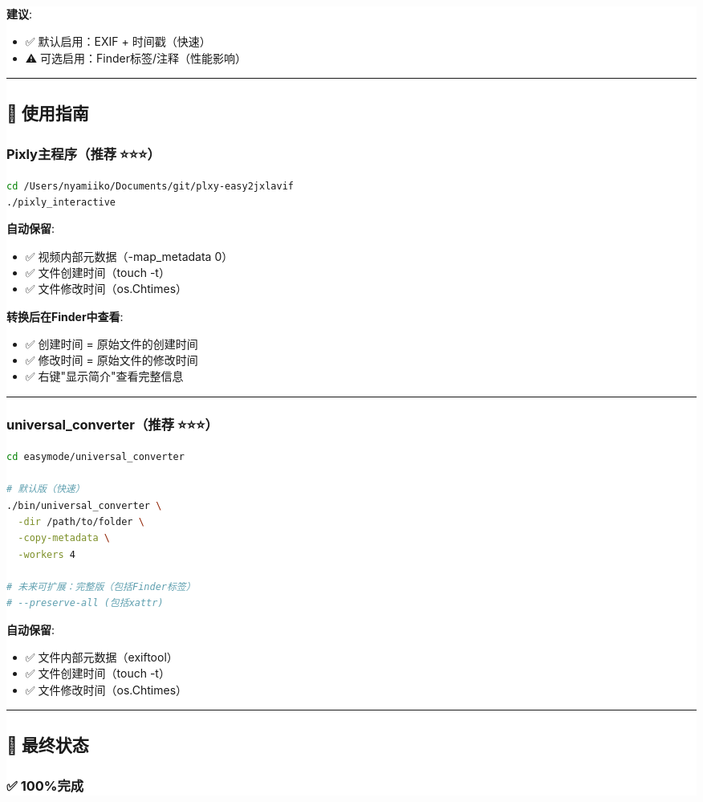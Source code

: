 **建议**:
- ✅ 默认启用：EXIF + 时间戳（快速）
- ⚠️ 可选启用：Finder标签/注释（性能影响）

---

## 🚀 使用指南

### Pixly主程序（推荐 ⭐⭐⭐）

```bash
cd /Users/nyamiiko/Documents/git/plxy-easy2jxlavif
./pixly_interactive
```

**自动保留**:
- ✅ 视频内部元数据（-map_metadata 0）
- ✅ 文件创建时间（touch -t）
- ✅ 文件修改时间（os.Chtimes）

**转换后在Finder中查看**:
- ✅ 创建时间 = 原始文件的创建时间
- ✅ 修改时间 = 原始文件的修改时间
- ✅ 右键"显示简介"查看完整信息

---

### universal_converter（推荐 ⭐⭐⭐）

```bash
cd easymode/universal_converter

# 默认版（快速）
./bin/universal_converter \
  -dir /path/to/folder \
  -copy-metadata \
  -workers 4

# 未来可扩展：完整版（包括Finder标签）
# --preserve-all (包括xattr)
```

**自动保留**:
- ✅ 文件内部元数据（exiftool）
- ✅ 文件创建时间（touch -t）
- ✅ 文件修改时间（os.Chtimes）

---

## 🎊 最终状态

### ✅ 100%完成
